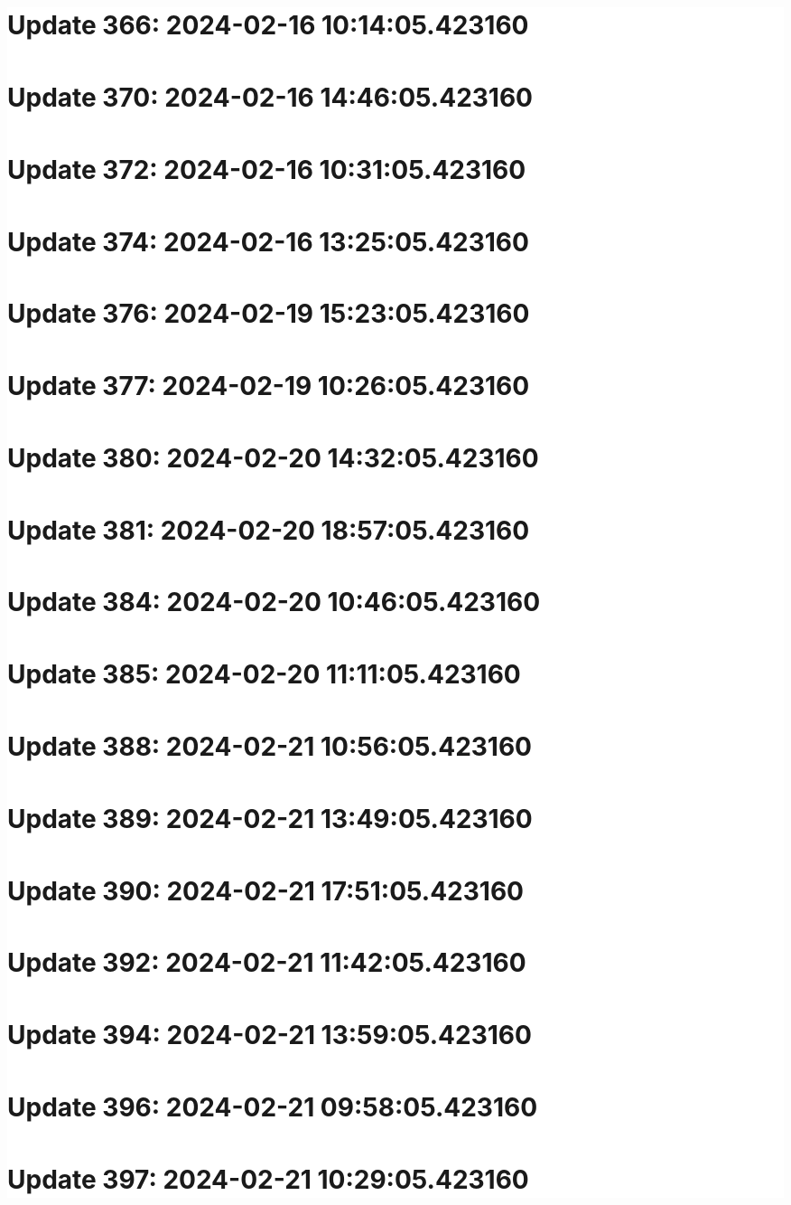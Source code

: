 # Update 366: 2024-02-16 10:14:05.423160

# Update 370: 2024-02-16 14:46:05.423160

# Update 372: 2024-02-16 10:31:05.423160

# Update 374: 2024-02-16 13:25:05.423160

# Update 376: 2024-02-19 15:23:05.423160

# Update 377: 2024-02-19 10:26:05.423160

# Update 380: 2024-02-20 14:32:05.423160

# Update 381: 2024-02-20 18:57:05.423160

# Update 384: 2024-02-20 10:46:05.423160

# Update 385: 2024-02-20 11:11:05.423160

# Update 388: 2024-02-21 10:56:05.423160

# Update 389: 2024-02-21 13:49:05.423160

# Update 390: 2024-02-21 17:51:05.423160

# Update 392: 2024-02-21 11:42:05.423160

# Update 394: 2024-02-21 13:59:05.423160

# Update 396: 2024-02-21 09:58:05.423160

# Update 397: 2024-02-21 10:29:05.423160
